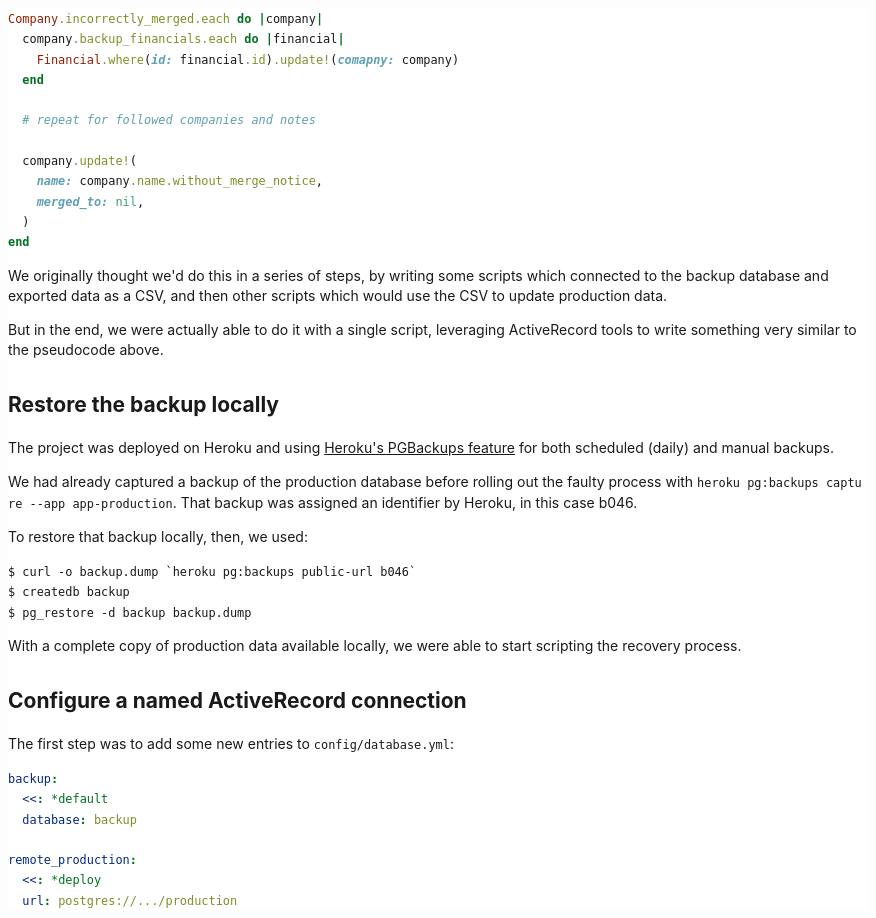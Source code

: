 ```ruby
Company.incorrectly_merged.each do |company|
  company.backup_financials.each do |financial|
    Financial.where(id: financial.id).update!(comapny: company)
  end

  # repeat for followed companies and notes

  company.update!(
    name: company.name.without_merge_notice,
    merged_to: nil,
  )
end
```

We originally thought we'd do this in a series of steps, by writing some
scripts which connected to the backup database and exported data as a CSV, and
then other scripts which would use the CSV to update production data.

But in the end, we were actually able to do it with a single script, leveraging
ActiveRecord tools to write something very similar to the pseudocode above.

## Restore the backup locally

The project was deployed on Heroku and using [Heroku's PGBackups
feature][pgbackups] for both scheduled (daily) and manual backups.

We had already captured a backup of the production database before rolling out
the faulty process with `heroku pg:backups capture --app app-production`. That
backup was assigned an identifier by Heroku, in this case b046.

To restore that backup locally, then, we used:

```
$ curl -o backup.dump `heroku pg:backups public-url b046`
$ createdb backup
$ pg_restore -d backup backup.dump
```

With a complete copy of production data available locally, we were able to
start scripting the recovery process.

## Configure a named ActiveRecord connection

The first step was to add some new entries to `config/database.yml`:

```yaml
backup:
  <<: *default
  database: backup

remote_production:
  <<: *deploy
  url: postgres://.../production
```


  [ar-connection-adapter]: http://api.rubyonrails.org/classes/ActiveRecord/ConnectionAdapters/ConnectionHandler.html
  [pgbackups]: https://devcenter.heroku.com/articles/heroku-postgres-backups